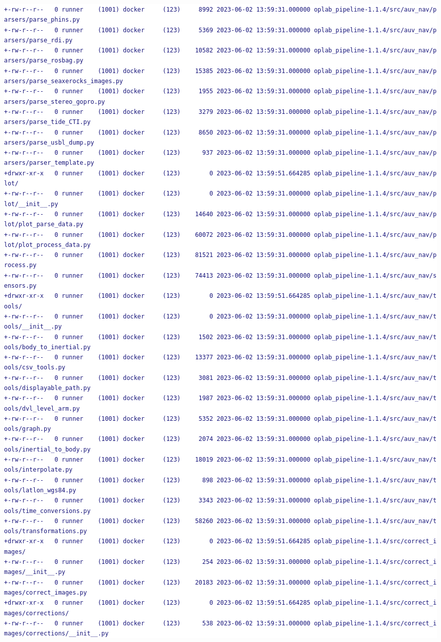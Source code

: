 ```diff
+-rw-r--r--   0 runner    (1001) docker     (123)     8992 2023-06-02 13:59:31.000000 oplab_pipeline-1.1.4/src/auv_nav/parsers/parse_phins.py
+-rw-r--r--   0 runner    (1001) docker     (123)     5369 2023-06-02 13:59:31.000000 oplab_pipeline-1.1.4/src/auv_nav/parsers/parse_rdi.py
+-rw-r--r--   0 runner    (1001) docker     (123)    10582 2023-06-02 13:59:31.000000 oplab_pipeline-1.1.4/src/auv_nav/parsers/parse_rosbag.py
+-rw-r--r--   0 runner    (1001) docker     (123)    15385 2023-06-02 13:59:31.000000 oplab_pipeline-1.1.4/src/auv_nav/parsers/parse_seaxerocks_images.py
+-rw-r--r--   0 runner    (1001) docker     (123)     1955 2023-06-02 13:59:31.000000 oplab_pipeline-1.1.4/src/auv_nav/parsers/parse_stereo_gopro.py
+-rw-r--r--   0 runner    (1001) docker     (123)     3279 2023-06-02 13:59:31.000000 oplab_pipeline-1.1.4/src/auv_nav/parsers/parse_tide_CTI.py
+-rw-r--r--   0 runner    (1001) docker     (123)     8650 2023-06-02 13:59:31.000000 oplab_pipeline-1.1.4/src/auv_nav/parsers/parse_usbl_dump.py
+-rw-r--r--   0 runner    (1001) docker     (123)      937 2023-06-02 13:59:31.000000 oplab_pipeline-1.1.4/src/auv_nav/parsers/parser_template.py
+drwxr-xr-x   0 runner    (1001) docker     (123)        0 2023-06-02 13:59:51.664285 oplab_pipeline-1.1.4/src/auv_nav/plot/
+-rw-r--r--   0 runner    (1001) docker     (123)        0 2023-06-02 13:59:31.000000 oplab_pipeline-1.1.4/src/auv_nav/plot/__init__.py
+-rw-r--r--   0 runner    (1001) docker     (123)    14640 2023-06-02 13:59:31.000000 oplab_pipeline-1.1.4/src/auv_nav/plot/plot_parse_data.py
+-rw-r--r--   0 runner    (1001) docker     (123)    60072 2023-06-02 13:59:31.000000 oplab_pipeline-1.1.4/src/auv_nav/plot/plot_process_data.py
+-rw-r--r--   0 runner    (1001) docker     (123)    81521 2023-06-02 13:59:31.000000 oplab_pipeline-1.1.4/src/auv_nav/process.py
+-rw-r--r--   0 runner    (1001) docker     (123)    74413 2023-06-02 13:59:31.000000 oplab_pipeline-1.1.4/src/auv_nav/sensors.py
+drwxr-xr-x   0 runner    (1001) docker     (123)        0 2023-06-02 13:59:51.664285 oplab_pipeline-1.1.4/src/auv_nav/tools/
+-rw-r--r--   0 runner    (1001) docker     (123)        0 2023-06-02 13:59:31.000000 oplab_pipeline-1.1.4/src/auv_nav/tools/__init__.py
+-rw-r--r--   0 runner    (1001) docker     (123)     1502 2023-06-02 13:59:31.000000 oplab_pipeline-1.1.4/src/auv_nav/tools/body_to_inertial.py
+-rw-r--r--   0 runner    (1001) docker     (123)    13377 2023-06-02 13:59:31.000000 oplab_pipeline-1.1.4/src/auv_nav/tools/csv_tools.py
+-rw-r--r--   0 runner    (1001) docker     (123)     3081 2023-06-02 13:59:31.000000 oplab_pipeline-1.1.4/src/auv_nav/tools/displayable_path.py
+-rw-r--r--   0 runner    (1001) docker     (123)     1987 2023-06-02 13:59:31.000000 oplab_pipeline-1.1.4/src/auv_nav/tools/dvl_level_arm.py
+-rw-r--r--   0 runner    (1001) docker     (123)     5352 2023-06-02 13:59:31.000000 oplab_pipeline-1.1.4/src/auv_nav/tools/graph.py
+-rw-r--r--   0 runner    (1001) docker     (123)     2074 2023-06-02 13:59:31.000000 oplab_pipeline-1.1.4/src/auv_nav/tools/inertial_to_body.py
+-rw-r--r--   0 runner    (1001) docker     (123)    18019 2023-06-02 13:59:31.000000 oplab_pipeline-1.1.4/src/auv_nav/tools/interpolate.py
+-rw-r--r--   0 runner    (1001) docker     (123)      898 2023-06-02 13:59:31.000000 oplab_pipeline-1.1.4/src/auv_nav/tools/latlon_wgs84.py
+-rw-r--r--   0 runner    (1001) docker     (123)     3343 2023-06-02 13:59:31.000000 oplab_pipeline-1.1.4/src/auv_nav/tools/time_conversions.py
+-rw-r--r--   0 runner    (1001) docker     (123)    58260 2023-06-02 13:59:31.000000 oplab_pipeline-1.1.4/src/auv_nav/tools/transformations.py
+drwxr-xr-x   0 runner    (1001) docker     (123)        0 2023-06-02 13:59:51.664285 oplab_pipeline-1.1.4/src/correct_images/
+-rw-r--r--   0 runner    (1001) docker     (123)      254 2023-06-02 13:59:31.000000 oplab_pipeline-1.1.4/src/correct_images/__init__.py
+-rw-r--r--   0 runner    (1001) docker     (123)    20183 2023-06-02 13:59:31.000000 oplab_pipeline-1.1.4/src/correct_images/correct_images.py
+drwxr-xr-x   0 runner    (1001) docker     (123)        0 2023-06-02 13:59:51.664285 oplab_pipeline-1.1.4/src/correct_images/corrections/
+-rw-r--r--   0 runner    (1001) docker     (123)      538 2023-06-02 13:59:31.000000 oplab_pipeline-1.1.4/src/correct_images/corrections/__init__.py
```